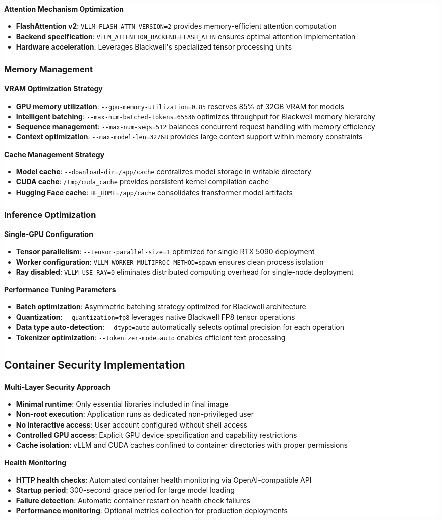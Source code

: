 **Attention Mechanism Optimization**
- **FlashAttention v2**: `VLLM_FLASH_ATTN_VERSION=2` provides memory-efficient attention computation
- **Backend specification**: `VLLM_ATTENTION_BACKEND=FLASH_ATTN` ensures optimal attention implementation
- **Hardware acceleration**: Leverages Blackwell's specialized tensor processing units

### Memory Management

**VRAM Optimization Strategy**
- **GPU memory utilization**: `--gpu-memory-utilization=0.85` reserves 85% of 32GB VRAM for models
- **Intelligent batching**: `--max-num-batched-tokens=65536` optimizes throughput for Blackwell memory hierarchy
- **Sequence management**: `--max-num-seqs=512` balances concurrent request handling with memory efficiency
- **Context optimization**: `--max-model-len=32768` provides large context support within memory constraints

**Cache Management Strategy**
- **Model cache**: `--download-dir=/app/cache` centralizes model storage in writable directory
- **CUDA cache**: `/tmp/cuda_cache` provides persistent kernel compilation cache
- **Hugging Face cache**: `HF_HOME=/app/cache` consolidates transformer model artifacts

### Inference Optimization

**Single-GPU Configuration**
- **Tensor parallelism**: `--tensor-parallel-size=1` optimized for single RTX 5090 deployment
- **Worker configuration**: `VLLM_WORKER_MULTIPROC_METHOD=spawn` ensures clean process isolation
- **Ray disabled**: `VLLM_USE_RAY=0` eliminates distributed computing overhead for single-node deployment

**Performance Tuning Parameters**
- **Batch optimization**: Asymmetric batching strategy optimized for Blackwell architecture
- **Quantization**: `--quantization=fp8` leverages native Blackwell FP8 tensor operations
- **Data type auto-detection**: `--dtype=auto` automatically selects optimal precision for each operation
- **Tokenizer optimization**: `--tokenizer-mode=auto` enables efficient text processing

## Container Security Implementation

**Multi-Layer Security Approach**
- **Minimal runtime**: Only essential libraries included in final image
- **Non-root execution**: Application runs as dedicated non-privileged user
- **No interactive access**: User account configured without shell access
- **Controlled GPU access**: Explicit GPU device specification and capability restrictions
- **Cache isolation**: vLLM and CUDA caches confined to container directories with proper permissions

**Health Monitoring**
- **HTTP health checks**: Automated container health monitoring via OpenAI-compatible API
- **Startup period**: 300-second grace period for large model loading
- **Failure detection**: Automatic container restart on health check failures
- **Performance monitoring**: Optional metrics collection for production deployments
